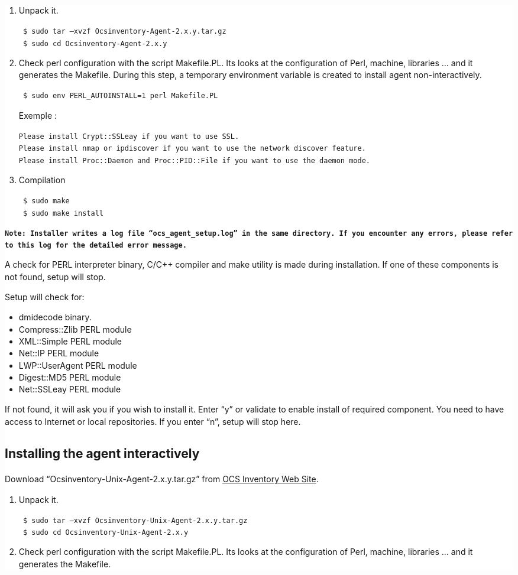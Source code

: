 
1. Unpack it.

        $ sudo tar –xvzf Ocsinventory-Agent-2.x.y.tar.gz
        $ sudo cd Ocsinventory-Agent-2.x.y

2. Check perl configuration with the script Makefile.PL. Its looks at the configuration of Perl, machine,
libraries ... and it generates the Makefile. During this step, a temporary environment variable is created to install agent non-interactively.

        $ sudo env PERL_AUTOINSTALL=1 perl Makefile.PL

    Exemple :

       Please install Crypt::SSLeay if you want to use SSL.
       Please install nmap or ipdiscover if you want to use the network discover feature.
       Please install Proc::Daemon and Proc::PID::File if you want to use the daemon mode.

3. Compilation

        $ sudo make
        $ sudo make install

**`Note: Installer writes a log file “ocs_agent_setup.log” in the same directory. If you encounter any errors,
please refer to this log for the detailed error message.`**

A check for PERL interpreter binary, C/C++ compiler and make utility is made during installation.
If one of these components is not found, setup will stop.

Setup will check for:

* dmidecode binary.
* Compress::Zlib PERL module
* XML::Simple PERL module
* Net::IP PERL module
* LWP::UserAgent PERL module
* Digest::MD5 PERL module
* Net::SSLeay PERL module

If not found, it will ask you if you wish to install it. Enter “y” or validate to enable install
of required component. You need to have access to Internet or local repositories. If you enter “n”, setup will stop here.

## Installing the agent interactively

Download “Ocsinventory-Unix-Agent-2.x.y.tar.gz” from [OCS Inventory Web Site](http://www.ocsinventory-ng.org/en/#download-en).


1. Unpack it.

        $ sudo tar –xvzf Ocsinventory-Unix-Agent-2.x.y.tar.gz
        $ sudo cd Ocsinventory-Unix-Agent-2.x.y

2. Check perl configuration with the script Makefile.PL. Its looks at the configuration of Perl, machine,
libraries ... and it generates the Makefile.
